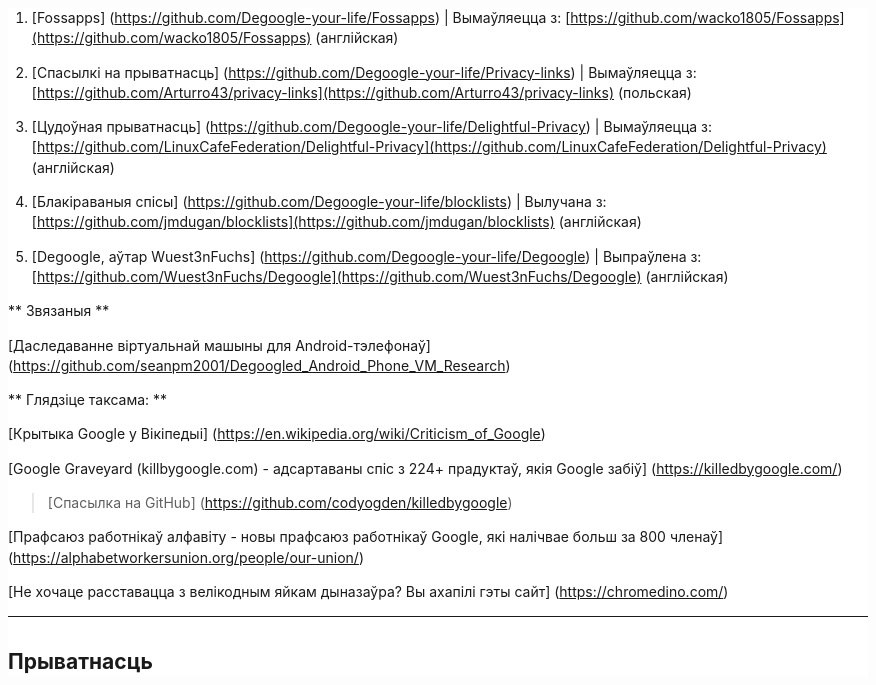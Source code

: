 1. [Fossapps] (https://github.com/Degoogle-your-life/Fossapps) | Вымаўляецца з: [https://github.com/wacko1805/Fossapps](https://github.com/wacko1805/Fossapps) (англійская)

2. [Спасылкі на прыватнасць] (https://github.com/Degoogle-your-life/Privacy-links) | Вымаўляецца з: [https://github.com/Arturro43/privacy-links](https://github.com/Arturro43/privacy-links) (польская)

3. [Цудоўная прыватнасць] (https://github.com/Degoogle-your-life/Delightful-Privacy) | Вымаўляецца з: [https://github.com/LinuxCafeFederation/Delightful-Privacy](https://github.com/LinuxCafeFederation/Delightful-Privacy) (англійская)

4. [Блакіраваныя спісы] (https://github.com/Degoogle-your-life/blocklists) | Вылучана з: [https://github.com/jmdugan/blocklists](https://github.com/jmdugan/blocklists) (англійская)

5. [Degoogle, аўтар Wuest3nFuchs] (https://github.com/Degoogle-your-life/Degoogle) | Выпраўлена з: [https://github.com/Wuest3nFuchs/Degoogle](https://github.com/Wuest3nFuchs/Degoogle) (англійская)

** Звязаныя **

[Даследаванне віртуальнай машыны для Android-тэлефонаў] (https://github.com/seanpm2001/Degoogled_Android_Phone_VM_Research)

** Глядзіце таксама: **

[Крытыка Google у Вікіпедыі] (https://en.wikipedia.org/wiki/Criticism_of_Google)

[Google Graveyard (killbygoogle.com) - адсартаваны спіс з 224+ прадуктаў, якія Google забіў] (https://killedbygoogle.com/)

> [Спасылка на GitHub] (https://github.com/codyogden/killedbygoogle)

[Прафсаюз работнікаў алфавіту - новы прафсаюз работнікаў Google, які налічвае больш за 800 членаў] (https://alphabetworkersunion.org/people/our-union/)

[Не хочаце расставацца з велікодным яйкам дыназаўра? Вы ахапілі гэты сайт] (https://chromedino.com/)

***

## Прыватнасць
